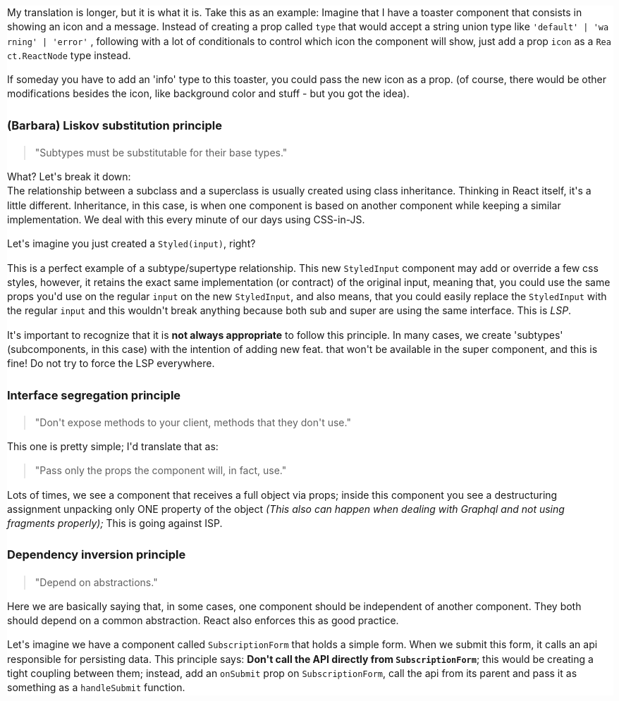 My translation is longer, but it is what it is. Take this as an example: Imagine that I have a toaster component that consists in showing an icon and a message. Instead of creating a prop called `type` that would accept a string union type like `'default' | 'warning' | 'error'` , following with a lot of conditionals to control which icon the component will show, just add a prop `icon` as a `React.ReactNode` type instead.

If someday you have to add an 'info' type to this toaster, you could pass the new icon as a prop. (of course, there would be other modifications besides the icon, like background color and stuff - but you got the idea).

### (Barbara) Liskov substitution principle

> "Subtypes must be substitutable for their base types."

What? Let's break it down: <br />
The relationship between a subclass and a superclass is usually created using class inheritance. Thinking in React itself, it's a little different. Inheritance, in this case, is when one component is based on another component while keeping a similar implementation. We deal with this every minute of our days using CSS-in-JS.

Let's imagine you just created a `Styled(input)`, right?

This is a perfect example of a subtype/supertype relationship.
This new `StyledInput` component may add or override a few css styles, however, it retains the exact same implementation (or contract) of the original input, meaning that, you could use the same props you'd use on the regular `input` on the new `StyledInput`, and also means, that you could easily replace the `StyledInput` with the regular `input` and this wouldn't break anything because both sub and super are using the same interface. This is _LSP_.

It's important to recognize that it is **not always appropriate** to follow this principle. In many cases, we create 'subtypes' (subcomponents, in this case) with the intention of adding new feat. that won't be available in the super component, and this is fine! Do not try to force the LSP everywhere.

### Interface segregation principle

> "Don't expose methods to your client, methods that they don't use."

This one is pretty simple; I'd translate that as:

> "Pass only the props the component will, in fact, use."

Lots of times, we see a component that receives a full object via props; inside this component you see a destructuring assignment unpacking only ONE property of the object _(This also can happen when dealing with Graphql and not using fragments properly);_ This is going against ISP.

### Dependency inversion principle

> "Depend on abstractions."

Here we are basically saying that, in some cases, one component should be independent of another component. They both should depend on a common abstraction. React also enforces this as good practice.

Let's imagine we have a component called `SubscriptionForm` that holds a simple form. When we submit this form, it calls an api responsible for persisting data. This principle says: **Don't call the API directly from `SubscriptionForm`**; this would be creating a tight coupling between them; instead, add an `onSubmit` prop on `SubscriptionForm`, call the api from its parent and pass it as something as a `handleSubmit` function.
